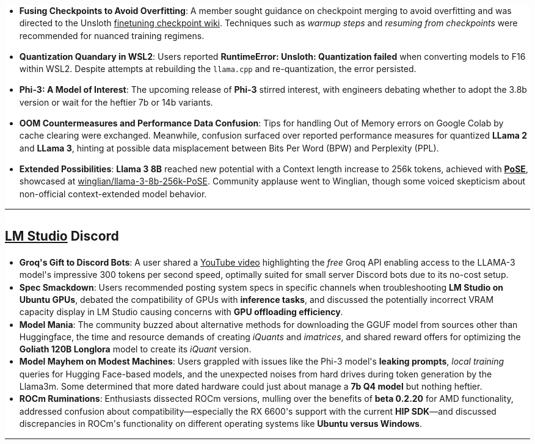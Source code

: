 - **Fusing Checkpoints to Avoid Overfitting**: A member sought guidance on checkpoint merging to avoid overfitting and was directed to the Unsloth [finetuning checkpoint wiki](https://github.com/unslothai/unsloth/wiki#finetuning-from-your-last-checkpoint). Techniques such as *warmup steps* and *resuming from checkpoints* were recommended for nuanced training regimens.

- **Quantization Quandary in WSL2**: Users reported **RuntimeError: Unsloth: Quantization failed** when converting models to F16 within WSL2. Despite attempts at rebuilding the `llama.cpp` and re-quantization, the error persisted.

- **Phi-3: A Model of Interest**: The upcoming release of **Phi-3** stirred interest, with engineers debating whether to adopt the 3.8b version or wait for the heftier 7b or 14b variants.

- **OOM Countermeasures and Performance Data Confusion**: Tips for handling Out of Memory errors on Google Colab by cache clearing were exchanged. Meanwhile, confusion surfaced over reported performance measures for quantized **LLama 2** and **LLama 3**, hinting at possible data misplacement between Bits Per Word (BPW) and Perplexity (PPL).

- **Extended Possibilities**: **Llama 3 8B** reached new potential with a Context length increase to 256k tokens, achieved with **[PoSE](https://huggingface.co/papers/2309.10400)**, showcased at [winglian/llama-3-8b-256k-PoSE](https://huggingface.co/winglian/llama-3-8b-256k-PoSE). Community applause went to Winglian, though some voiced skepticism about non-official context-extended model behavior.



---



## [LM Studio](https://discord.com/channels/1110598183144399058) Discord

- **Groq's Gift to Discord Bots**: A user shared a [YouTube video](https://youtu.be/ySwJT3Z1MFI?si=qFfek8gTGXVJWoxB) highlighting the *free* Groq API enabling access to the LLAMA-3 model's impressive 300 tokens per second speed, optimally suited for small server Discord bots due to its no-cost setup.
- **Spec Smackdown**: Users recommended posting system specs in specific channels when troubleshooting **LM Studio on Ubuntu GPUs**, debated the compatibility of GPUs with **inference tasks**, and discussed the potentially incorrect VRAM capacity display in LM Studio causing concerns with **GPU offloading efficiency**.
- **Model Mania**: The community buzzed about alternative methods for downloading the GGUF model from sources other than Huggingface, the time and resource demands of creating *iQuants* and *imatrices*, and shared reward offers for optimizing the **Goliath 120B Longlora** model to create its *iQuant* version.
- **Model Mayhem on Modest Machines**: Users grappled with issues like the Phi-3 model's **leaking prompts**, *local training* queries for Hugging Face-based models, and the unexpected noises from hard drives during token generation by the Llama3m. Some determined that more dated hardware could just about manage a **7b Q4 model** but nothing heftier.
- **ROCm Ruminations**: Enthusiasts dissected ROCm versions, mulling over the benefits of **beta 0.2.20** for AMD functionality, addressed confusion about compatibility—especially the RX 6600's support with the current **HIP SDK**—and discussed discrepancies in ROCm's functionality on different operating systems like **Ubuntu versus Windows**.



---
